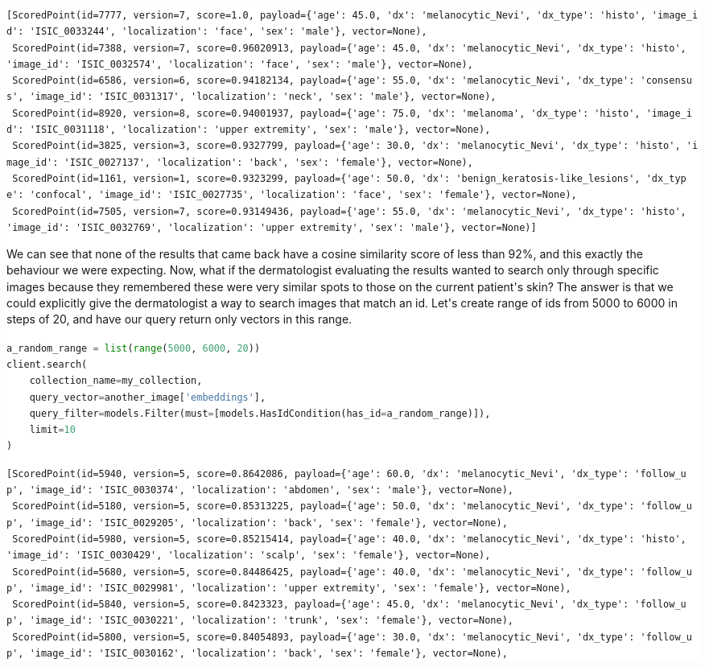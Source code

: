 


    [ScoredPoint(id=7777, version=7, score=1.0, payload={'age': 45.0, 'dx': 'melanocytic_Nevi', 'dx_type': 'histo', 'image_id': 'ISIC_0033244', 'localization': 'face', 'sex': 'male'}, vector=None),
     ScoredPoint(id=7388, version=7, score=0.96020913, payload={'age': 45.0, 'dx': 'melanocytic_Nevi', 'dx_type': 'histo', 'image_id': 'ISIC_0032574', 'localization': 'face', 'sex': 'male'}, vector=None),
     ScoredPoint(id=6586, version=6, score=0.94182134, payload={'age': 55.0, 'dx': 'melanocytic_Nevi', 'dx_type': 'consensus', 'image_id': 'ISIC_0031317', 'localization': 'neck', 'sex': 'male'}, vector=None),
     ScoredPoint(id=8920, version=8, score=0.94001937, payload={'age': 75.0, 'dx': 'melanoma', 'dx_type': 'histo', 'image_id': 'ISIC_0031118', 'localization': 'upper extremity', 'sex': 'male'}, vector=None),
     ScoredPoint(id=3825, version=3, score=0.9327799, payload={'age': 30.0, 'dx': 'melanocytic_Nevi', 'dx_type': 'histo', 'image_id': 'ISIC_0027137', 'localization': 'back', 'sex': 'female'}, vector=None),
     ScoredPoint(id=1161, version=1, score=0.9323299, payload={'age': 50.0, 'dx': 'benign_keratosis-like_lesions', 'dx_type': 'confocal', 'image_id': 'ISIC_0027735', 'localization': 'face', 'sex': 'female'}, vector=None),
     ScoredPoint(id=7505, version=7, score=0.93149436, payload={'age': 55.0, 'dx': 'melanocytic_Nevi', 'dx_type': 'histo', 'image_id': 'ISIC_0032769', 'localization': 'upper extremity', 'sex': 'male'}, vector=None)]



We can see that none of the results that came back have a cosine similarity score of less than 92%, and this 
exactly the behaviour we were expecting. Now, what if the dermatologist evaluating the results wanted to search 
only through specific images because they remembered these were very similar spots to those on the current 
patient's skin? The answer is that we could explicitly give the dermatologist a way to search images that match an id. 
Let's create range of ids from 5000 to 6000 in steps of 20, and have our query return only vectors in this range.


```python
a_random_range = list(range(5000, 6000, 20))
client.search(
    collection_name=my_collection,
    query_vector=another_image['embeddings'],
    query_filter=models.Filter(must=[models.HasIdCondition(has_id=a_random_range)]),
    limit=10
)
```




    [ScoredPoint(id=5940, version=5, score=0.8642086, payload={'age': 60.0, 'dx': 'melanocytic_Nevi', 'dx_type': 'follow_up', 'image_id': 'ISIC_0030374', 'localization': 'abdomen', 'sex': 'male'}, vector=None),
     ScoredPoint(id=5180, version=5, score=0.85313225, payload={'age': 50.0, 'dx': 'melanocytic_Nevi', 'dx_type': 'follow_up', 'image_id': 'ISIC_0029205', 'localization': 'back', 'sex': 'female'}, vector=None),
     ScoredPoint(id=5980, version=5, score=0.85215414, payload={'age': 40.0, 'dx': 'melanocytic_Nevi', 'dx_type': 'histo', 'image_id': 'ISIC_0030429', 'localization': 'scalp', 'sex': 'female'}, vector=None),
     ScoredPoint(id=5680, version=5, score=0.84486425, payload={'age': 40.0, 'dx': 'melanocytic_Nevi', 'dx_type': 'follow_up', 'image_id': 'ISIC_0029981', 'localization': 'upper extremity', 'sex': 'female'}, vector=None),
     ScoredPoint(id=5840, version=5, score=0.8423323, payload={'age': 45.0, 'dx': 'melanocytic_Nevi', 'dx_type': 'follow_up', 'image_id': 'ISIC_0030221', 'localization': 'trunk', 'sex': 'female'}, vector=None),
     ScoredPoint(id=5800, version=5, score=0.84054893, payload={'age': 30.0, 'dx': 'melanocytic_Nevi', 'dx_type': 'follow_up', 'image_id': 'ISIC_0030162', 'localization': 'back', 'sex': 'female'}, vector=None),